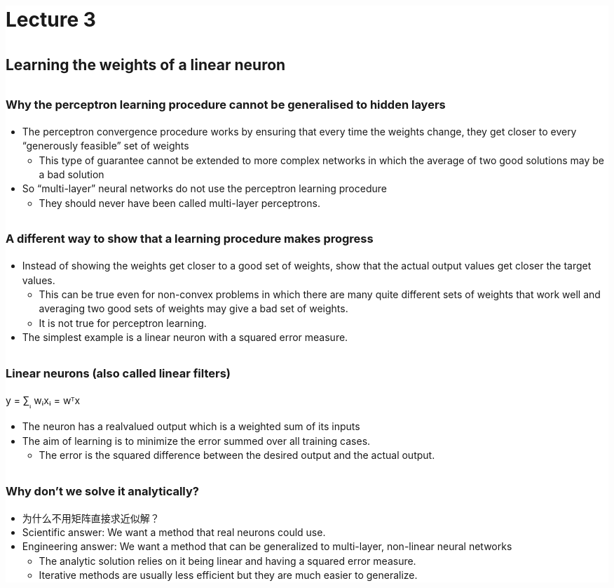 
<h2 id="28b761e5205ba2e17062ee27b6958d08"></h2>


# Lecture 3 

<h2 id="3798fa7c5a40bf15ef1f83520a95cd9e"></h2>


## Learning the weights of a linear neuron 

<h2 id="62fab41508857c0c13294ed083f177f8"></h2>


### Why the perceptron learning procedure cannot be generalised to hidden layers 
    
 - The perceptron convergence procedure works by ensuring that every time the weights change, they get closer to every “generously feasible” set of weights
    - This type of guarantee cannot be extended to more complex networks in which the average of two good solutions may be a bad solution
 - So “multi-layer” neural networks do not use the perceptron learning procedure
    - They should never have been called multi-layer perceptrons. 

<h2 id="c61743d3bbfb887b9168af23380eed87"></h2>


### A different way to show that a learning procedure makes progress 

 - Instead of showing the weights get closer to a good set of weights, show that the actual output values get closer the target values. 
    - This can be true even for non-convex problems in which there are many quite different sets of weights that work well and averaging two good sets of weights may give a bad set of weights. 
    - It is not true for perceptron learning. 
 - The simplest example is a linear neuron with a squared error measure. 

<h2 id="5cd0f54138d8b7ce0d43128a5075d301"></h2>


### Linear neurons (also called linear filters) 

y = ∑<sub>ᵢ</sub> wᵢxᵢ = wᵀx 


 - The neuron has a realvalued output which is a weighted sum of its inputs 
 - The aim of learning is to minimize the error summed over all training cases. 
    - The error is the squared difference between the desired output and the actual output. 

<h2 id="bab151580faa1cad100a0d453e419d58"></h2>


### Why don’t we solve it analytically? 

 - 为什么不用矩阵直接求近似解？
 - Scientific answer: We want a method that real neurons could use. 
 - Engineering answer: We want a method that can be generalized to multi-layer, non-linear neural networks
    - The analytic solution relies on it being linear and having a squared error measure. 
    - Iterative methods are usually less efficient but they are much easier to generalize. 

